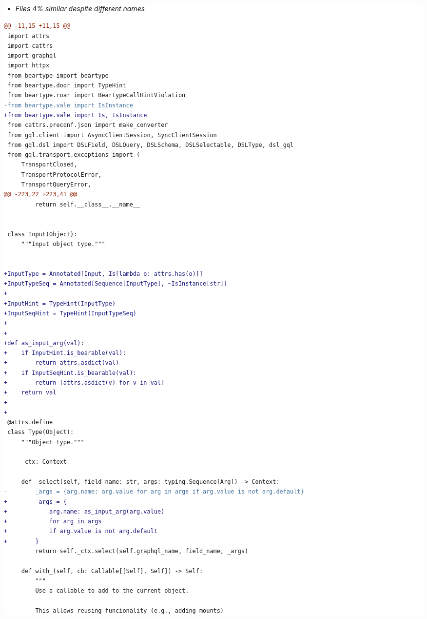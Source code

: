 * *Files 4% similar despite different names*

```diff
@@ -11,15 +11,15 @@
 import attrs
 import cattrs
 import graphql
 import httpx
 from beartype import beartype
 from beartype.door import TypeHint
 from beartype.roar import BeartypeCallHintViolation
-from beartype.vale import IsInstance
+from beartype.vale import Is, IsInstance
 from cattrs.preconf.json import make_converter
 from gql.client import AsyncClientSession, SyncClientSession
 from gql.dsl import DSLField, DSLQuery, DSLSchema, DSLSelectable, DSLType, dsl_gql
 from gql.transport.exceptions import (
     TransportClosed,
     TransportProtocolError,
     TransportQueryError,
@@ -223,22 +223,41 @@
         return self.__class__.__name__
 
 
 class Input(Object):
     """Input object type."""
 
 
+InputType = Annotated[Input, Is[lambda o: attrs.has(o)]]
+InputTypeSeq = Annotated[Sequence[InputType], ~IsInstance[str]]
+
+InputHint = TypeHint(InputType)
+InputSeqHint = TypeHint(InputTypeSeq)
+
+
+def as_input_arg(val):
+    if InputHint.is_bearable(val):
+        return attrs.asdict(val)
+    if InputSeqHint.is_bearable(val):
+        return [attrs.asdict(v) for v in val]
+    return val
+
+
 @attrs.define
 class Type(Object):
     """Object type."""
 
     _ctx: Context
 
     def _select(self, field_name: str, args: typing.Sequence[Arg]) -> Context:
-        _args = {arg.name: arg.value for arg in args if arg.value is not arg.default}
+        _args = {
+            arg.name: as_input_arg(arg.value)
+            for arg in args
+            if arg.value is not arg.default
+        }
         return self._ctx.select(self.graphql_name, field_name, _args)
 
     def with_(self, cb: Callable[[Self], Self]) -> Self:
         """
         Use a callable to add to the current object.
 
         This allows reusing funcionality (e.g., adding mounts)
```
